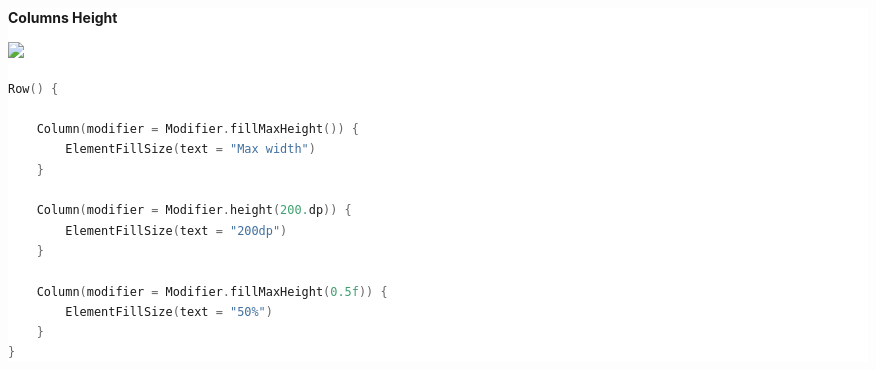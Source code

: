 **Columns Height**

![](/images/ultimate-image-37.png)

```kotlin
Row() {

    Column(modifier = Modifier.fillMaxHeight()) {
        ElementFillSize(text = "Max width")
    }

    Column(modifier = Modifier.height(200.dp)) {
        ElementFillSize(text = "200dp")
    }

    Column(modifier = Modifier.fillMaxHeight(0.5f)) {
        ElementFillSize(text = "50%")
    }
}
```
